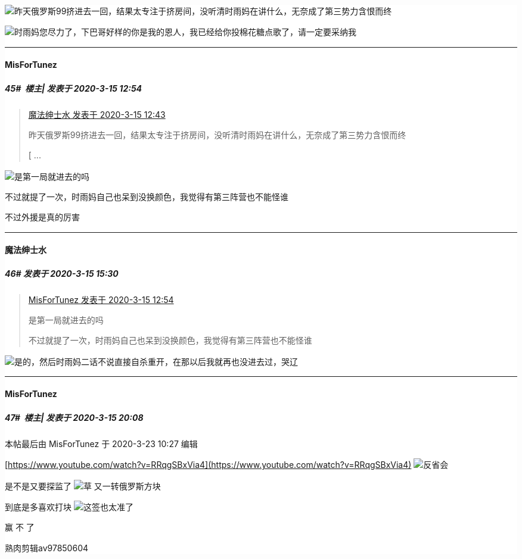 <img src="https://static.saraba1st.com/image/smiley/face2017/068.png" referrerpolicy="no-referrer">昨天俄罗斯99挤进去一回，结果太专注于挤房间，没听清时雨妈在讲什么，无奈成了第三势力含恨而终

<img src="https://static.saraba1st.com/image/smiley/face2017/068.png" referrerpolicy="no-referrer">时雨妈您尽力了，下巴哥好样的你是我的恩人，我已经给你投棉花糖点歌了，请一定要采纳我

*****

####  MisForTunez  
##### 45#         楼主| 发表于 2020-3-15 12:54

<blockquote><a href="httphttps://bbs.saraba1st.com/2b/forum.php?mod=redirect&amp;goto=findpost&amp;pid=46743171&amp;ptid=1914908" target="_blank">魔法绅士水 发表于 2020-3-15 12:43</a>

昨天俄罗斯99挤进去一回，结果太专注于挤房间，没听清时雨妈在讲什么，无奈成了第三势力含恨而终

[ ...</blockquote>
<img src="https://static.saraba1st.com/image/smiley/face2017/037.png" referrerpolicy="no-referrer">是第一局就进去的吗

不过就提了一次，时雨妈自己也呆到没换颜色，我觉得有第三阵营也不能怪谁

不过外援是真的厉害

*****

####  魔法绅士水  
##### 46#       发表于 2020-3-15 15:30

<blockquote><a href="httphttps://bbs.saraba1st.com/2b/forum.php?mod=redirect&amp;goto=findpost&amp;pid=46743289&amp;ptid=1914908" target="_blank">MisForTunez 发表于 2020-3-15 12:54</a>

是第一局就进去的吗

不过就提了一次，时雨妈自己也呆到没换颜色，我觉得有第三阵营也不能怪谁</blockquote>
<img src="https://static.saraba1st.com/image/smiley/face2017/068.png" referrerpolicy="no-referrer">是的，然后时雨妈二话不说直接自杀重开，在那以后我就再也没进去过，哭辽

*****

####  MisForTunez  
##### 47#         楼主| 发表于 2020-3-15 20:08

 本帖最后由 MisForTunez 于 2020-3-23 10:27 编辑 

[https://www.youtube.com/watch?v=RRqgSBxVia4](https://www.youtube.com/watch?v=RRqgSBxVia4)
<img src="https://static.saraba1st.com/image/smiley/face2017/067.png" referrerpolicy="no-referrer">反省会

是不是又要探监了
<img src="https://static.saraba1st.com/image/smiley/face2017/002.png" referrerpolicy="no-referrer">草 又一转俄罗斯方块

到底是多喜欢打块
<img src="https://static.saraba1st.com/image/smiley/face2017/053.png" referrerpolicy="no-referrer">这签也太准了 

赢 不 了

熟肉剪辑av97850604
